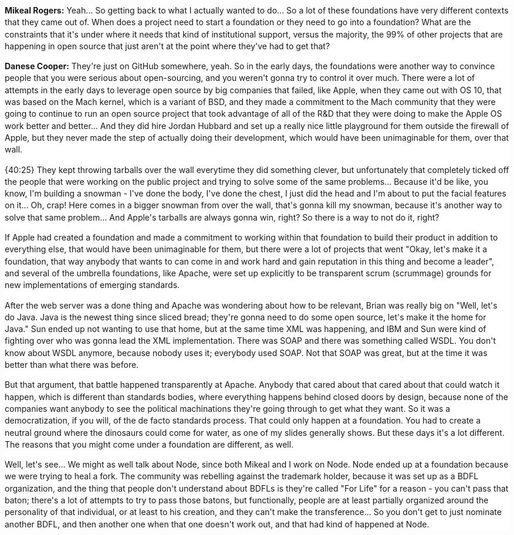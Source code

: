 **Mikeal Rogers:** Yeah... So getting back to what I actually wanted to do... So a lot of these foundations have very different contexts that they came out of. When does a project need to start a foundation or they need to go into a foundation? What are the constraints that it's under where it needs that kind of institutional support, versus the majority, the 99% of other projects that are happening in open source that just aren't at the point where they've had to get that?

**Danese Cooper:** They're just on GitHub somewhere, yeah. So in the early days, the foundations were another way to convince people that you were serious about open-sourcing, and you weren't gonna try to control it over much. There were a lot of attempts in the early days to leverage open source by big companies that failed, like Apple, when they came out with OS 10, that was based on the Mach kernel, which is a variant of BSD, and they made a commitment to the Mach community that they were going to continue to run an open source project that took advantage of all of the R&D that they were doing to make the Apple OS work better and better... And they did hire Jordan Hubbard and set up a really nice little playground for them outside the firewall of Apple, but they never made the step of actually doing their development, which would have been unimaginable for them, over that wall.

\{40:25\} They kept throwing tarballs over the wall everytime they did something clever, but unfortunately that completely ticked off the people that were working on the public project and trying to solve some of the same problems... Because it'd be like, you know, I'm building a snowman - I've done the body, I've done the chest, I just did the head and I'm about to put the facial features on it... Oh, crap! Here comes in a bigger snowman from over the wall, that's gonna kill my snowman, because it's another way to solve that same problem... And Apple's tarballs are always gonna win, right? So there is a way to not do it, right?

If Apple had created a foundation and made a commitment to working within that foundation to build their product in addition to everything else, that would have been unimaginable for them, but there were a lot of projects that went "Okay, let's make it a foundation, that way anybody that wants to can come in and work hard and gain reputation in this thing and become a leader", and several of the umbrella foundations, like Apache, were set up explicitly to be transparent scrum (scrummage) grounds for new implementations of emerging standards.

After the web server was a done thing and Apache was wondering about how to be relevant, Brian was really big on "Well, let's do Java. Java is the newest thing since sliced bread; they're gonna need to do some open source, let's make it the home for Java." Sun ended up not wanting to use that home, but at the same time XML was happening, and IBM and Sun were kind of fighting over who was gonna lead the XML implementation. There was SOAP and there was something called WSDL. You don't know about WSDL anymore, because nobody uses it; everybody used SOAP. Not that SOAP was great, but at the time it was better than what there was before.

But that argument, that battle happened transparently at Apache. Anybody that cared about that cared about that could watch it happen, which is different than standards bodies, where everything happens behind closed doors by design, because none of the companies want anybody to see the political machinations they're going through to get what they want. So it was a democratization, if you will, of the de facto standards process. That could only happen at a foundation. You had to create a neutral ground where the dinosaurs could come for water, as one of my slides generally shows. But these days it's a lot different. The reasons that you might come under a foundation are different, as well.

Well, let's see... We might as well talk about Node, since both Mikeal and I work on Node. Node ended up at a foundation because we were trying to heal a fork. The community was rebelling against the trademark holder, because it was set up as a BDFL organization, and the thing that people don't understand about BDFLs is they're called "For Life" for a reason - you can't pass that baton; there's a lot of attempts to try to pass those batons, but functionally, people are at least partially organized around the personality of that individual, or at least to his creation, and they can't make the transference... So you don't get to just nominate another BDFL, and then another one when that one doesn't work out, and that had kind of happened at Node.
